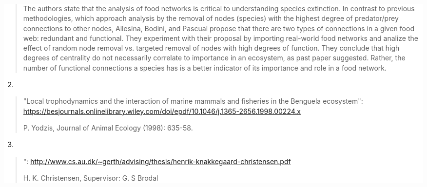   > The authors state that the analysis of food networks is critical to understanding species extinction. In contrast to previous methodologies, which approach analysis by the removal of nodes (species) with the highest degree of predator/prey connections to other nodes, Allesina, Bodini, and Pascual propose that there are two types of connections in a given food web: redundant and functional. They experiment with their proposal by importing real-world food networks and analize the effect of random node removal vs. targeted removal of nodes with high degrees of function. They conclude that high degrees of centrality do not necessarily correlate to importance in an ecosystem, as past paper suggested. Rather, the number of functional connections a species has is a better indicator of its importance and role in a food network.
  >
2.
  > "Local trophodynamics and the interaction of marine mammals and fisheries in the Benguela ecosystem":
  > https://besjournals.onlinelibrary.wiley.com/doi/epdf/10.1046/j.1365-2656.1998.00224.x
  >
  > P. Yodzis, Journal of Animal Ecology (1998): 635-58.

3.
  > ":
  > http://www.cs.au.dk/~gerth/advising/thesis/henrik-knakkegaard-christensen.pdf
  >
  > H. K. Christensen, Supervisor: G. S Brodal
